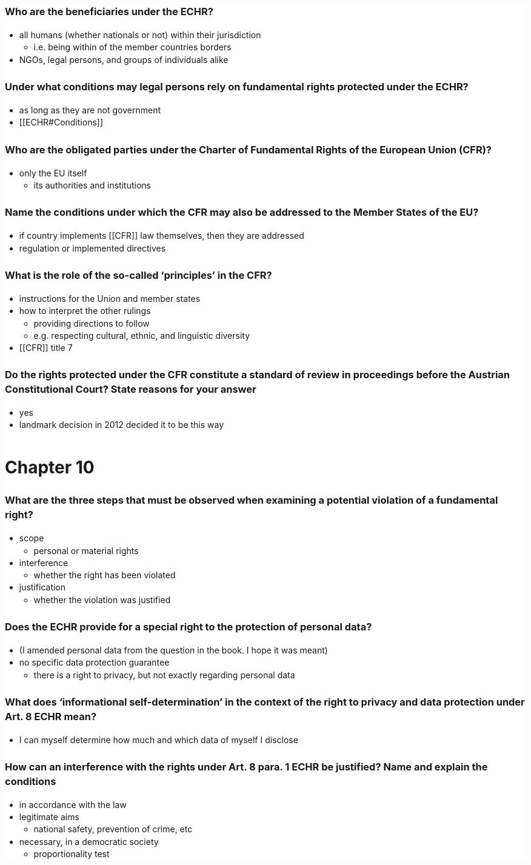 ### Who are the beneficiaries under the ECHR? 
- all humans (whether nationals or not) within their jurisdiction
	- i.e. being within of the member countries borders
- NGOs, legal persons, and groups of individuals alike
### Under what conditions may legal persons rely on fundamental rights protected under the ECHR? 
- as long as they are not government
- [[ECHR#Conditions]]
### Who are the obligated parties under the Charter of Fundamental Rights of the European Union (CFR)? 
- only the EU itself
	- its authorities and institutions
### Name the conditions under which the CFR may also be addressed to the Member States of the EU? 
- if country implements [[CFR]] law themselves, then they are addressed
- regulation or implemented directives
### What is the role of the so-called ‘principles’ in the CFR? 
- instructions for the Union and member states
- how to interpret the other rulings
	- providing directions to follow
	- e.g. respecting cultural, ethnic, and linguistic diversity
- [[CFR]] title 7
### Do the rights protected under the CFR constitute a standard of review in proceedings before the Austrian Constitutional Court? State reasons for your answer
- yes
- landmark decision in 2012 decided it to be this way

# Chapter 10

### What are the three steps that must be observed when examining a potential violation of a fundamental right? 
- scope
	- personal or material rights 
- interference
	- whether the right has been violated
- justification
	- whether the violation was justified
### Does the ECHR provide for a special right to the protection of personal data? 
- (I amended personal data from the question in the book. I hope it was meant)
- no specific data protection guarantee
	- there is a right to privacy, but not exactly regarding personal data
### What does ‘informational self-determination’ in the context of the right to privacy and data protection under Art. 8 ECHR mean? 
- I can myself determine how much and which data of myself I disclose 
### How can an interference with the rights under Art. 8 para. 1 ECHR be justified? Name and explain the conditions
- in accordance with the law
- legitimate aims
	- national safety, prevention of crime, etc
- necessary, in a democratic society
	- proportionality test